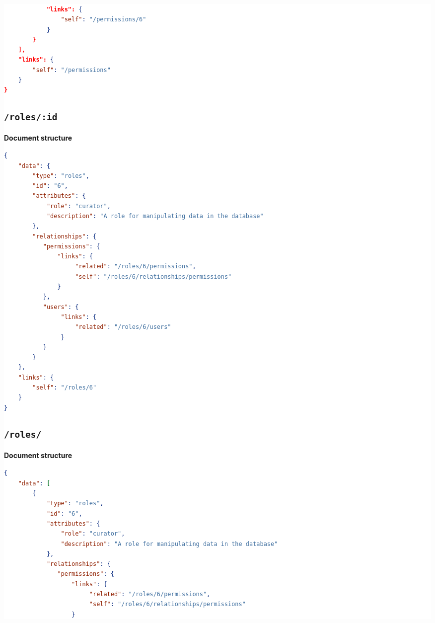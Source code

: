 ```json
            "links": {
                "self": "/permissions/6"
            }
        }
    ],
    "links": {
        "self": "/permissions"
    }
}
```

## `/roles/:id`

__Document structure__

```json
{
    "data": {
        "type": "roles",
        "id": "6",
        "attributes": {
            "role": "curator",
            "description": "A role for manipulating data in the database"
        },
        "relationships": {
           "permissions": {
               "links": {
                    "related": "/roles/6/permissions",
                    "self": "/roles/6/relationships/permissions"
               }
           },
           "users": {
                "links": {
                    "related": "/roles/6/users"
                }
           }
        }
    },
    "links": {
        "self": "/roles/6"
    }
}
```

## `/roles/`

__Document structure__

```json
{
    "data": [
        {
            "type": "roles",
            "id": "6",
            "attributes": {
                "role": "curator",
                "description": "A role for manipulating data in the database"
            },
            "relationships": {
               "permissions": {
                   "links": {
                        "related": "/roles/6/permissions",
                        "self": "/roles/6/relationships/permissions"
                   }
```